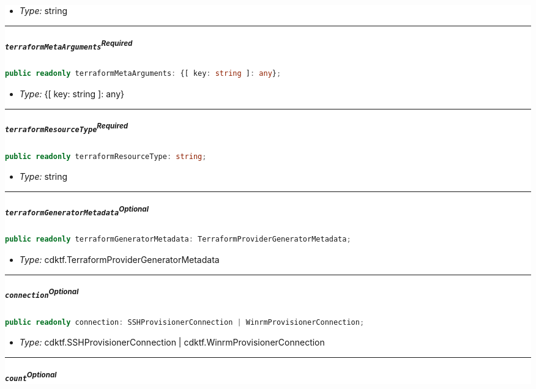 - *Type:* string

---

##### `terraformMetaArguments`<sup>Required</sup> <a name="terraformMetaArguments" id="rhizo-co-terraform-provider-oci.cloudGuardCloudGuardConfiguration.CloudGuardCloudGuardConfiguration.property.terraformMetaArguments"></a>

```typescript
public readonly terraformMetaArguments: {[ key: string ]: any};
```

- *Type:* {[ key: string ]: any}

---

##### `terraformResourceType`<sup>Required</sup> <a name="terraformResourceType" id="rhizo-co-terraform-provider-oci.cloudGuardCloudGuardConfiguration.CloudGuardCloudGuardConfiguration.property.terraformResourceType"></a>

```typescript
public readonly terraformResourceType: string;
```

- *Type:* string

---

##### `terraformGeneratorMetadata`<sup>Optional</sup> <a name="terraformGeneratorMetadata" id="rhizo-co-terraform-provider-oci.cloudGuardCloudGuardConfiguration.CloudGuardCloudGuardConfiguration.property.terraformGeneratorMetadata"></a>

```typescript
public readonly terraformGeneratorMetadata: TerraformProviderGeneratorMetadata;
```

- *Type:* cdktf.TerraformProviderGeneratorMetadata

---

##### `connection`<sup>Optional</sup> <a name="connection" id="rhizo-co-terraform-provider-oci.cloudGuardCloudGuardConfiguration.CloudGuardCloudGuardConfiguration.property.connection"></a>

```typescript
public readonly connection: SSHProvisionerConnection | WinrmProvisionerConnection;
```

- *Type:* cdktf.SSHProvisionerConnection | cdktf.WinrmProvisionerConnection

---

##### `count`<sup>Optional</sup> <a name="count" id="rhizo-co-terraform-provider-oci.cloudGuardCloudGuardConfiguration.CloudGuardCloudGuardConfiguration.property.count"></a>
